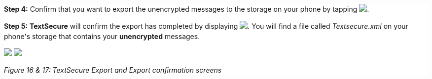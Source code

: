 **Step 4:** Confirm that you want to export the unencrypted messages to the storage on your phone by tapping ![](/sbox/screen/textsecure-en-1/053.png).

**Step 5:** **TextSecure** will confirm the export has completed by displaying ![](/sbox/screen/textsecure-en-1/055.png).  You will find a file called *Textsecure.xml* on your phone's storage that contains your **unencrypted** messages.

![](/sbox/screen/textsecure-en-1/056.png) ![](/sbox/screen/textsecure-en-1/057.png) 

*Figure 16 & 17: TextSecure Export and Export confirmation screens*

